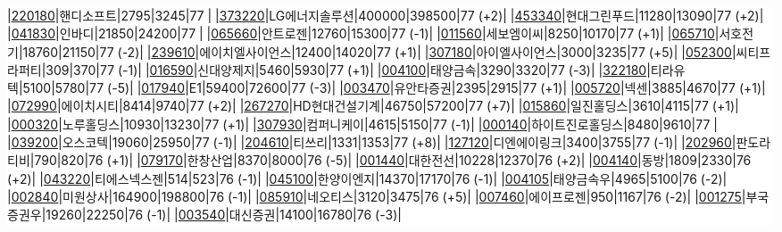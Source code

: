 |[220180](https://finance.daum.net/quotes/A220180)|핸디소프트|2795|3245|77 |
|[373220](https://finance.daum.net/quotes/A373220)|LG에너지솔루션|400000|398500|77 (+2)|
|[453340](https://finance.daum.net/quotes/A453340)|현대그린푸드|11280|13090|77 (+2)|
|[041830](https://finance.daum.net/quotes/A041830)|인바디|21850|24200|77 |
|[065660](https://finance.daum.net/quotes/A065660)|안트로젠|12760|15300|77 (-1)|
|[011560](https://finance.daum.net/quotes/A011560)|세보엠이씨|8250|10170|77 (+1)|
|[065710](https://finance.daum.net/quotes/A065710)|서호전기|18760|21150|77 (-2)|
|[239610](https://finance.daum.net/quotes/A239610)|에이치엘사이언스|12400|14020|77 (+1)|
|[307180](https://finance.daum.net/quotes/A307180)|아이엘사이언스|3000|3235|77 (+5)|
|[052300](https://finance.daum.net/quotes/A052300)|씨티프라퍼티|309|370|77 (-1)|
|[016590](https://finance.daum.net/quotes/A016590)|신대양제지|5460|5930|77 (+1)|
|[004100](https://finance.daum.net/quotes/A004100)|태양금속|3290|3320|77 (-3)|
|[322180](https://finance.daum.net/quotes/A322180)|티라유텍|5100|5780|77 (-5)|
|[017940](https://finance.daum.net/quotes/A017940)|E1|59400|72600|77 (-3)|
|[003470](https://finance.daum.net/quotes/A003470)|유안타증권|2395|2915|77 (+1)|
|[005720](https://finance.daum.net/quotes/A005720)|넥센|3885|4670|77 (+1)|
|[072990](https://finance.daum.net/quotes/A072990)|에이치시티|8414|9740|77 (+2)|
|[267270](https://finance.daum.net/quotes/A267270)|HD현대건설기계|46750|57200|77 (+7)|
|[015860](https://finance.daum.net/quotes/A015860)|일진홀딩스|3610|4115|77 (+1)|
|[000320](https://finance.daum.net/quotes/A000320)|노루홀딩스|10930|13230|77 (+1)|
|[307930](https://finance.daum.net/quotes/A307930)|컴퍼니케이|4615|5150|77 (-1)|
|[000140](https://finance.daum.net/quotes/A000140)|하이트진로홀딩스|8480|9610|77 |
|[039200](https://finance.daum.net/quotes/A039200)|오스코텍|19060|25950|77 (-1)|
|[204610](https://finance.daum.net/quotes/A204610)|티쓰리|1331|1353|77 (+8)|
|[127120](https://finance.daum.net/quotes/A127120)|디엔에이링크|3400|3755|77 (-1)|
|[202960](https://finance.daum.net/quotes/A202960)|판도라티비|790|820|76 (+1)|
|[079170](https://finance.daum.net/quotes/A079170)|한창산업|8370|8000|76 (-5)|
|[001440](https://finance.daum.net/quotes/A001440)|대한전선|10228|12370|76 (+2)|
|[004140](https://finance.daum.net/quotes/A004140)|동방|1809|2330|76 (+2)|
|[043220](https://finance.daum.net/quotes/A043220)|티에스넥스젠|514|523|76 (-1)|
|[045100](https://finance.daum.net/quotes/A045100)|한양이엔지|14370|17170|76 (-1)|
|[004105](https://finance.daum.net/quotes/A004105)|태양금속우|4965|5100|76 (-2)|
|[002840](https://finance.daum.net/quotes/A002840)|미원상사|164900|198800|76 (-1)|
|[085910](https://finance.daum.net/quotes/A085910)|네오티스|3120|3475|76 (+5)|
|[007460](https://finance.daum.net/quotes/A007460)|에이프로젠|950|1167|76 (-2)|
|[001275](https://finance.daum.net/quotes/A001275)|부국증권우|19260|22250|76 (-1)|
|[003540](https://finance.daum.net/quotes/A003540)|대신증권|14100|16780|76 (-3)|